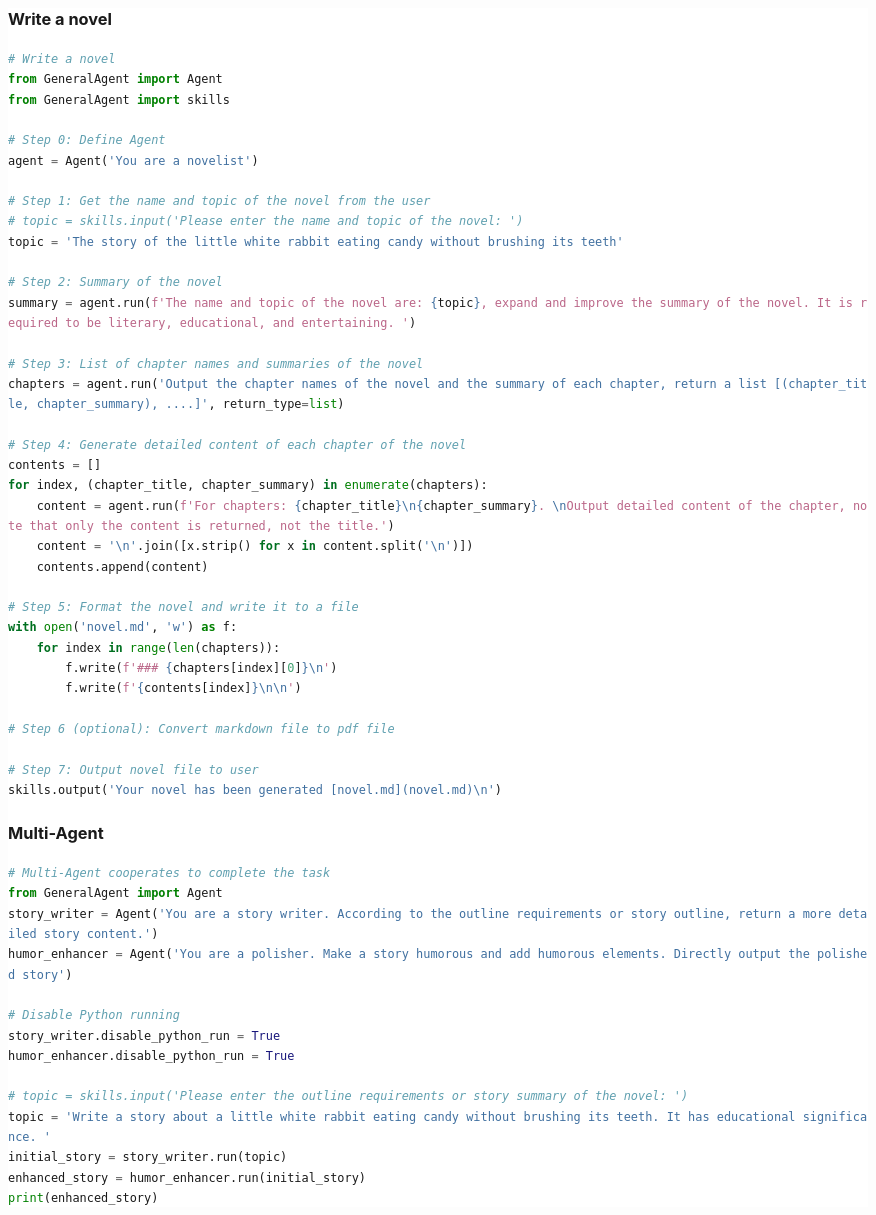 ### Write a novel

```python
# Write a novel
from GeneralAgent import Agent
from GeneralAgent import skills

# Step 0: Define Agent
agent = Agent('You are a novelist')

# Step 1: Get the name and topic of the novel from the user
# topic = skills.input('Please enter the name and topic of the novel: ')
topic = 'The story of the little white rabbit eating candy without brushing its teeth'

# Step 2: Summary of the novel
summary = agent.run(f'The name and topic of the novel are: {topic}, expand and improve the summary of the novel. It is required to be literary, educational, and entertaining. ')

# Step 3: List of chapter names and summaries of the novel
chapters = agent.run('Output the chapter names of the novel and the summary of each chapter, return a list [(chapter_title, chapter_summary), ....]', return_type=list)

# Step 4: Generate detailed content of each chapter of the novel
contents = []
for index, (chapter_title, chapter_summary) in enumerate(chapters):
    content = agent.run(f'For chapters: {chapter_title}\n{chapter_summary}. \nOutput detailed content of the chapter, note that only the content is returned, not the title.')
    content = '\n'.join([x.strip() for x in content.split('\n')])
    contents.append(content)

# Step 5: Format the novel and write it to a file
with open('novel.md', 'w') as f:
    for index in range(len(chapters)):
        f.write(f'### {chapters[index][0]}\n')
        f.write(f'{contents[index]}\n\n')

# Step 6 (optional): Convert markdown file to pdf file

# Step 7: Output novel file to user
skills.output('Your novel has been generated [novel.md](novel.md)\n')
```

### Multi-Agent

```python
# Multi-Agent cooperates to complete the task
from GeneralAgent import Agent
story_writer = Agent('You are a story writer. According to the outline requirements or story outline, return a more detailed story content.')
humor_enhancer = Agent('You are a polisher. Make a story humorous and add humorous elements. Directly output the polished story')

# Disable Python running
story_writer.disable_python_run = True
humor_enhancer.disable_python_run = True

# topic = skills.input('Please enter the outline requirements or story summary of the novel: ')
topic = 'Write a story about a little white rabbit eating candy without brushing its teeth. It has educational significance. '
initial_story = story_writer.run(topic)
enhanced_story = humor_enhancer.run(initial_story)
print(enhanced_story)
```
